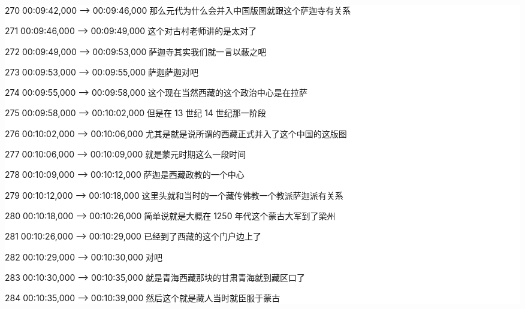 270
00:09:42,000 --> 00:09:46,000
那么元代为什么会并入中国版图就跟这个萨迦寺有关系

271
00:09:46,000 --> 00:09:49,000
这个对古村老师讲的是太对了

272
00:09:49,000 --> 00:09:53,000
萨迦寺其实我们就一言以蔽之吧

273
00:09:53,000 --> 00:09:55,000
萨迦萨迦对吧

274
00:09:55,000 --> 00:09:58,000
这个现在当然西藏的这个政治中心是在拉萨

275
00:09:58,000 --> 00:10:02,000
但是在 13 世纪 14 世纪那一阶段

276
00:10:02,000 --> 00:10:06,000
尤其是就是说所谓的西藏正式并入了这个中国的这版图

277
00:10:06,000 --> 00:10:09,000
就是蒙元时期这么一段时间

278
00:10:09,000 --> 00:10:12,000
萨迦是西藏政教的一个中心

279
00:10:12,000 --> 00:10:18,000
这里头就和当时的一个藏传佛教一个教派萨迦派有关系

280
00:10:18,000 --> 00:10:26,000
简单说就是大概在 1250 年代这个蒙古大军到了梁州

281
00:10:26,000 --> 00:10:29,000
已经到了西藏的这个门户边上了

282
00:10:29,000 --> 00:10:30,000
对吧

283
00:10:30,000 --> 00:10:35,000
就是青海西藏那块的甘肃青海就到藏区口了

284
00:10:35,000 --> 00:10:39,000
然后这个就是藏人当时就臣服于蒙古

